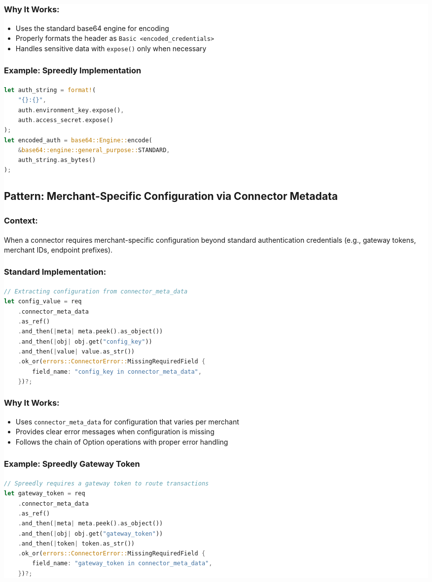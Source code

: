 ### Why It Works:
- Uses the standard base64 engine for encoding
- Properly formats the header as `Basic <encoded_credentials>`
- Handles sensitive data with `expose()` only when necessary

### Example: Spreedly Implementation
```rust
let auth_string = format!(
    "{}:{}",
    auth.environment_key.expose(),
    auth.access_secret.expose()
);
let encoded_auth = base64::Engine::encode(
    &base64::engine::general_purpose::STANDARD,
    auth_string.as_bytes()
);
```

## Pattern: Merchant-Specific Configuration via Connector Metadata

### Context:
When a connector requires merchant-specific configuration beyond standard authentication credentials (e.g., gateway tokens, merchant IDs, endpoint prefixes).

### Standard Implementation:
```rust
// Extracting configuration from connector_meta_data
let config_value = req
    .connector_meta_data
    .as_ref()
    .and_then(|meta| meta.peek().as_object())
    .and_then(|obj| obj.get("config_key"))
    .and_then(|value| value.as_str())
    .ok_or(errors::ConnectorError::MissingRequiredField {
        field_name: "config_key in connector_meta_data",
    })?;
```

### Why It Works:
- Uses `connector_meta_data` for configuration that varies per merchant
- Provides clear error messages when configuration is missing
- Follows the chain of Option operations with proper error handling

### Example: Spreedly Gateway Token
```rust
// Spreedly requires a gateway token to route transactions
let gateway_token = req
    .connector_meta_data
    .as_ref()
    .and_then(|meta| meta.peek().as_object())
    .and_then(|obj| obj.get("gateway_token"))
    .and_then(|token| token.as_str())
    .ok_or(errors::ConnectorError::MissingRequiredField {
        field_name: "gateway_token in connector_meta_data",
    })?;
```
